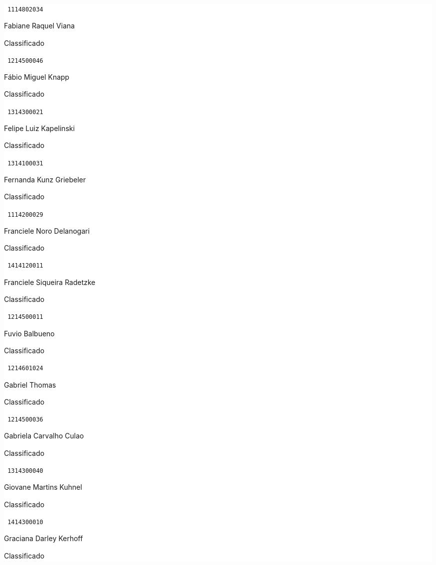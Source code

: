      1114802034

   Fabiane Raquel Viana

   Classificado

     1214500046

   Fábio Miguel Knapp

   Classificado

     1314300021

   Felipe Luiz Kapelinski

   Classificado

     1314100031

   Fernanda Kunz Griebeler

   Classificado

     1114200029

   Franciele Noro Delanogari

   Classificado

     1414120011

   Franciele Siqueira Radetzke

   Classificado

     1214500011

   Fuvio Balbueno

   Classificado

     1214601024

   Gabriel Thomas

   Classificado

     1214500036

   Gabriela Carvalho Culao 

   Classificado

     1314300040

   Giovane Martins Kuhnel

   Classificado

     1414300010

   Graciana Darley Kerhoff

   Classificado
